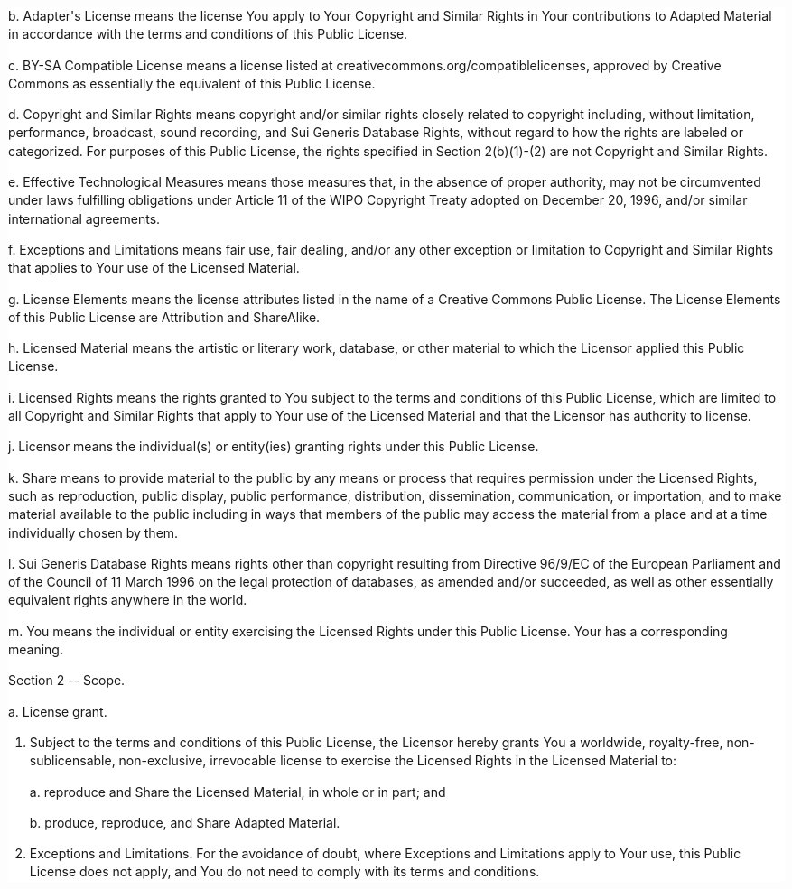 b\. Adapter\'s License means the license You apply to Your Copyright and Similar Rights in Your contributions to Adapted Material in accordance with the terms and conditions of this Public License.

c\. BY-SA Compatible License means a license listed at creativecommons.org/compatiblelicenses, approved by Creative Commons as essentially the equivalent of this Public License.

d\. Copyright and Similar Rights means copyright and/or similar rights closely related to copyright including, without limitation, performance, broadcast, sound recording, and Sui Generis Database Rights, without regard to how the rights are labeled or categorized. For purposes of this Public License, the rights specified in Section 2(b)(1)-(2) are not Copyright and Similar Rights.

e\. Effective Technological Measures means those measures that, in the absence of proper authority, may not be circumvented under laws fulfilling obligations under Article 11 of the WIPO Copyright Treaty adopted on December 20, 1996, and/or similar international agreements.

f\. Exceptions and Limitations means fair use, fair dealing, and/or any other exception or limitation to Copyright and Similar Rights that applies to Your use of the Licensed Material.

g\. License Elements means the license attributes listed in the name of a Creative Commons Public License. The License Elements of this Public License are Attribution and ShareAlike.

h\. Licensed Material means the artistic or literary work, database, or other material to which the Licensor applied this Public License.

i\. Licensed Rights means the rights granted to You subject to the terms and conditions of this Public License, which are limited to all Copyright and Similar Rights that apply to Your use of the Licensed Material and that the Licensor has authority to license.

j\. Licensor means the individual(s) or entity(ies) granting rights under this Public License.

k\. Share means to provide material to the public by any means or process that requires permission under the Licensed Rights, such as reproduction, public display, public performance, distribution, dissemination, communication, or importation, and to make material available to the public including in ways that members of the public may access the material from a place and at a time individually chosen by them.

l\. Sui Generis Database Rights means rights other than copyright resulting from Directive 96/9/EC of the European Parliament and of the Council of 11 March 1996 on the legal protection of databases, as amended and/or succeeded, as well as other essentially equivalent rights anywhere in the world.

m\. You means the individual or entity exercising the Licensed Rights under this Public License. Your has a corresponding meaning.

Section 2 -- Scope.

a\. License grant.

1.  Subject to the terms and conditions of this Public License, the Licensor hereby grants You a worldwide, royalty-free, non-sublicensable, non-exclusive, irrevocable license to exercise the Licensed Rights in the Licensed Material to:

    a\. reproduce and Share the Licensed Material, in whole or in part; and

    b\. produce, reproduce, and Share Adapted Material.

2.  Exceptions and Limitations. For the avoidance of doubt, where Exceptions and Limitations apply to Your use, this Public License does not apply, and You do not need to comply with its terms and conditions.
